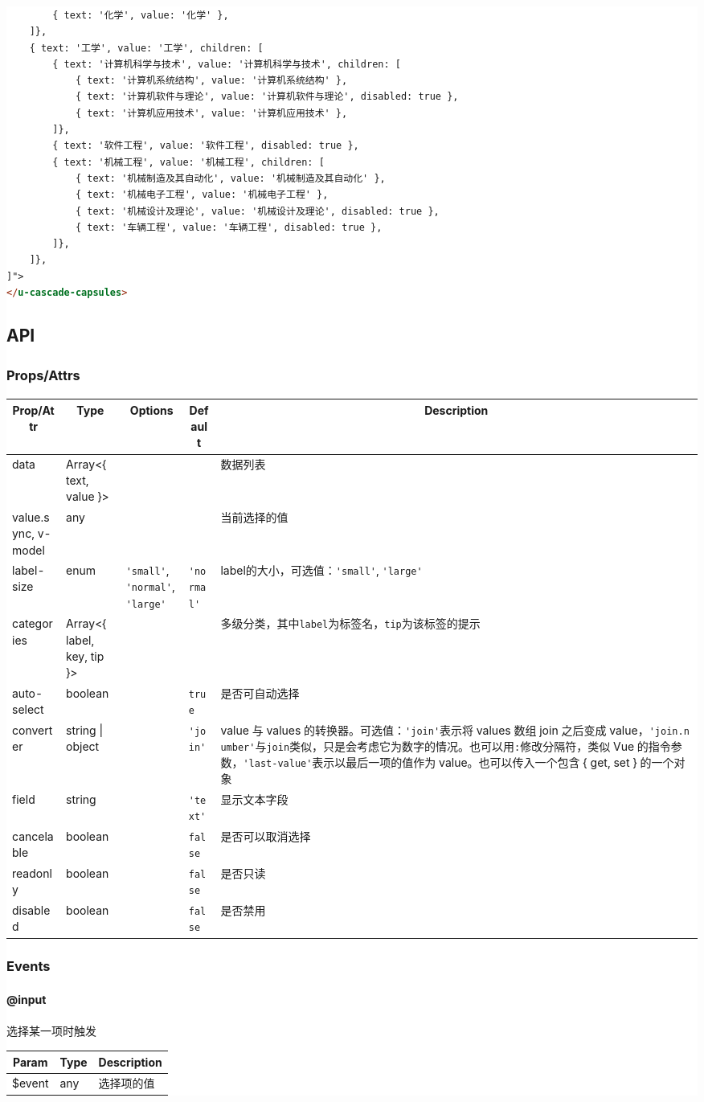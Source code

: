 ``` html
        { text: '化学', value: '化学' },
    ]},
    { text: '工学', value: '工学', children: [
        { text: '计算机科学与技术', value: '计算机科学与技术', children: [
            { text: '计算机系统结构', value: '计算机系统结构' },
            { text: '计算机软件与理论', value: '计算机软件与理论', disabled: true },
            { text: '计算机应用技术', value: '计算机应用技术' },
        ]},
        { text: '软件工程', value: '软件工程', disabled: true },
        { text: '机械工程', value: '机械工程', children: [
            { text: '机械制造及其自动化', value: '机械制造及其自动化' },
            { text: '机械电子工程', value: '机械电子工程' },
            { text: '机械设计及理论', value: '机械设计及理论', disabled: true },
            { text: '车辆工程', value: '车辆工程', disabled: true },
        ]},
    ]},
]">
</u-cascade-capsules>
```

## API
### Props/Attrs

| Prop/Attr | Type | Options | Default | Description |
| --------- | ---- | ------- | ------- | ----------- |
| data | Array\<{ text, value }\> |  |  | 数据列表 |
| value.sync, v-model | any |  |  | 当前选择的值 |
| label-size | enum | `'small'`, `'normal'`, `'large'` | `'normal'` | label的大小，可选值：`'small'`, `'large'` |
| categories | Array\<{ label, key, tip }\> |  |  | 多级分类，其中`label`为标签名，`tip`为该标签的提示 |
| auto-select | boolean |  | `true` | 是否可自动选择 |
| converter | string \| object |  | `'join'` | value 与 values 的转换器。可选值：`'join'`表示将 values 数组 join 之后变成 value，`'join.number'`与`join`类似，只是会考虑它为数字的情况。也可以用`:`修改分隔符，类似 Vue 的指令参数，`'last-value'`表示以最后一项的值作为 value。也可以传入一个包含 { get, set } 的一个对象 |
| field | string |  | `'text'` | 显示文本字段 |
| cancelable | boolean |  | `false` | 是否可以取消选择 |
| readonly | boolean |  | `false` | 是否只读 |
| disabled | boolean |  | `false` | 是否禁用 |

### Events

#### @input

选择某一项时触发

| Param | Type | Description |
| ----- | ---- | ----------- |
| $event | any | 选择项的值 |
